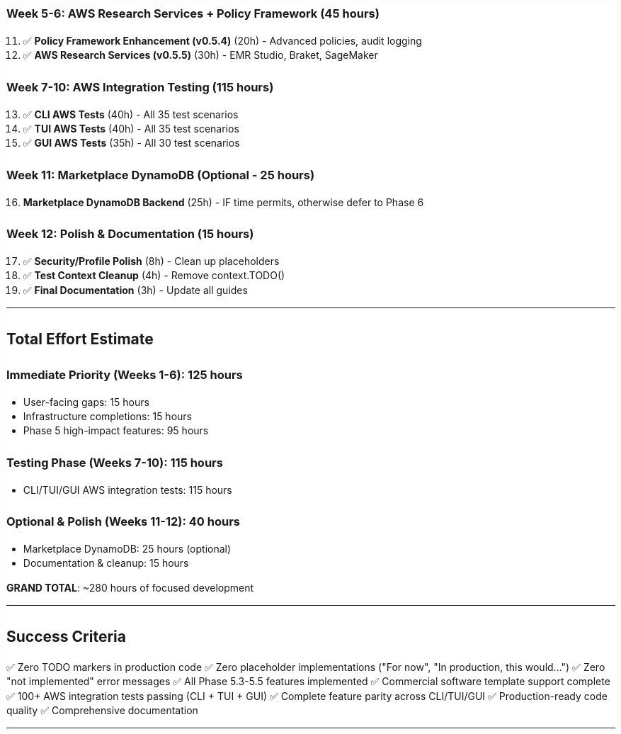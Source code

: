 ### Week 5-6: AWS Research Services + Policy Framework (45 hours)
11. ✅ **Policy Framework Enhancement (v0.5.4)** (20h) - Advanced policies, audit logging
12. ✅ **AWS Research Services (v0.5.5)** (30h) - EMR Studio, Braket, SageMaker

### Week 7-10: AWS Integration Testing (115 hours)
13. ✅ **CLI AWS Tests** (40h) - All 35 test scenarios
14. ✅ **TUI AWS Tests** (40h) - All 35 test scenarios
15. ✅ **GUI AWS Tests** (35h) - All 30 test scenarios

### Week 11: Marketplace DynamoDB (Optional - 25 hours)
16. **Marketplace DynamoDB Backend** (25h) - IF time permits, otherwise defer to Phase 6

### Week 12: Polish & Documentation (15 hours)
17. ✅ **Security/Profile Polish** (8h) - Clean up placeholders
18. ✅ **Test Context Cleanup** (4h) - Remove context.TODO()
19. ✅ **Final Documentation** (3h) - Update all guides

---

## Total Effort Estimate

### Immediate Priority (Weeks 1-6): 125 hours
- User-facing gaps: 15 hours
- Infrastructure completions: 15 hours
- Phase 5 high-impact features: 95 hours

### Testing Phase (Weeks 7-10): 115 hours
- CLI/TUI/GUI AWS integration tests: 115 hours

### Optional & Polish (Weeks 11-12): 40 hours
- Marketplace DynamoDB: 25 hours (optional)
- Documentation & cleanup: 15 hours

**GRAND TOTAL**: ~280 hours of focused development

---

## Success Criteria

✅ Zero TODO markers in production code
✅ Zero placeholder implementations ("For now", "In production, this would...")
✅ Zero "not implemented" error messages
✅ All Phase 5.3-5.5 features implemented
✅ Commercial software template support complete
✅ 100+ AWS integration tests passing (CLI + TUI + GUI)
✅ Complete feature parity across CLI/TUI/GUI
✅ Production-ready code quality
✅ Comprehensive documentation

---